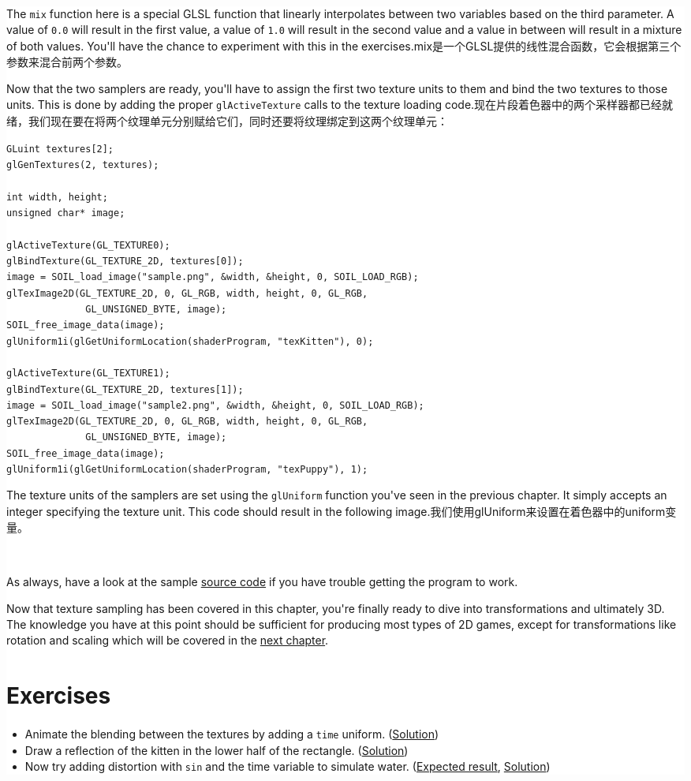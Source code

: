 The `mix` function here is a special GLSL function that linearly interpolates between two variables based on the third parameter. A value of `0.0` will result in the first value, a value of `1.0` will result in the second value and a value in between will result in a mixture of both values. You'll have the chance to experiment with this in the exercises.mix是一个GLSL提供的线性混合函数，它会根据第三个参数来混合前两个参数。

Now that the two samplers are ready, you'll have to assign the first two texture units to them and bind the two textures to those units. This is done by adding the proper `glActiveTexture` calls to the texture loading code.现在片段着色器中的两个采样器都已经就绪，我们现在要在将两个纹理单元分别赋给它们，同时还要将纹理绑定到这两个纹理单元：

	GLuint textures[2];
	glGenTextures(2, textures);

	int width, height;
	unsigned char* image;

	glActiveTexture(GL_TEXTURE0);
	glBindTexture(GL_TEXTURE_2D, textures[0]);
	image = SOIL_load_image("sample.png", &width, &height, 0, SOIL_LOAD_RGB);
	glTexImage2D(GL_TEXTURE_2D, 0, GL_RGB, width, height, 0, GL_RGB,
				  GL_UNSIGNED_BYTE, image);
	SOIL_free_image_data(image);
	glUniform1i(glGetUniformLocation(shaderProgram, "texKitten"), 0);

	glActiveTexture(GL_TEXTURE1);
	glBindTexture(GL_TEXTURE_2D, textures[1]);
	image = SOIL_load_image("sample2.png", &width, &height, 0, SOIL_LOAD_RGB);
	glTexImage2D(GL_TEXTURE_2D, 0, GL_RGB, width, height, 0, GL_RGB,
				  GL_UNSIGNED_BYTE, image);
	SOIL_free_image_data(image);
	glUniform1i(glGetUniformLocation(shaderProgram, "texPuppy"), 1);

The texture units of the samplers are set using the `glUniform` function you've seen in the previous chapter. It simply accepts an integer specifying the texture unit. This code should result in the following image.我们使用glUniform来设置在着色器中的uniform变量。

<img src="../../media/img/c3_window2.png" alt="" />

As always, have a look at the sample [source code](/content/code/c3_multitexture.txt) if you have trouble getting the program to work.

Now that texture sampling has been covered in this chapter, you're finally ready to dive into transformations and ultimately 3D. The knowledge you have at this point should be sufficient for producing most types of 2D games, except for transformations like rotation and scaling which will be covered in the [next chapter](/transformations).

Exercises
========

- Animate the blending between the textures by adding a `time` uniform. ([Solution](/content/code/c3_exercise_1.txt))
- Draw a reflection of the kitten in the lower half of the rectangle. ([Solution](/content/code/c3_exercise_2.txt))
- Now try adding distortion with `sin` and the time variable to simulate water. ([Expected result](../../media/img/c3_window3.png), [Solution](/content/code/c3_exercise_3.txt))
